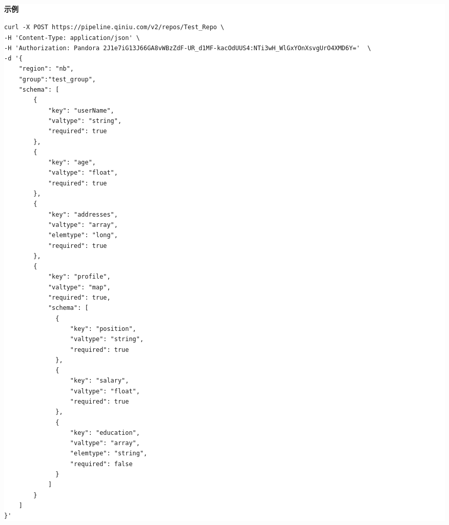 **示例**

```
curl -X POST https://pipeline.qiniu.com/v2/repos/Test_Repo \
-H 'Content-Type: application/json' \
-H 'Authorization: Pandora 2J1e7iG13J66GA8vWBzZdF-UR_d1MF-kacOdUUS4:NTi3wH_WlGxYOnXsvgUrO4XMD6Y='  \
-d '{
    "region": "nb", 
    "group":"test_group",
    "schema": [
        {
            "key": "userName",
            "valtype": "string",
            "required": true
        },
        {
            "key": "age",
            "valtype": "float",
            "required": true
        },
        {
            "key": "addresses",
            "valtype": "array",
            "elemtype": "long",
            "required": true
        },
        {
            "key": "profile",
            "valtype": "map",
            "required": true,
            "schema": [
              {
                  "key": "position",
                  "valtype": "string",
                  "required": true
              },
              {
                  "key": "salary",
                  "valtype": "float",
                  "required": true
              },
              {
                  "key": "education",
                  "valtype": "array",
                  "elemtype": "string",
                  "required": false
              }
            ]
        }
    ]
}'
```

